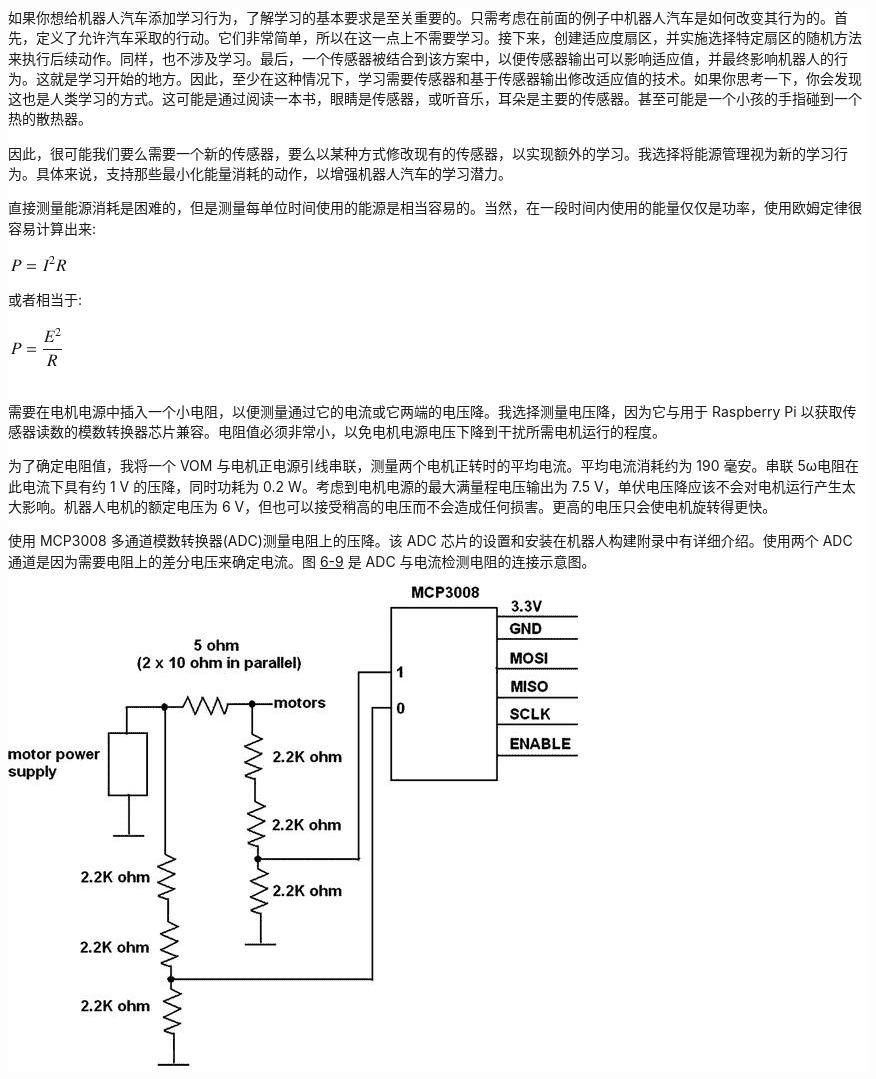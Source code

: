 如果你想给机器人汽车添加学习行为，了解学习的基本要求是至关重要的。只需考虑在前面的例子中机器人汽车是如何改变其行为的。首先，定义了允许汽车采取的行动。它们非常简单，所以在这一点上不需要学习。接下来，创建适应度扇区，并实施选择特定扇区的随机方法来执行后续动作。同样，也不涉及学习。最后，一个传感器被结合到该方案中，以便传感器输出可以影响适应值，并最终影响机器人的行为。这就是学习开始的地方。因此，至少在这种情况下，学习需要传感器和基于传感器输出修改适应值的技术。如果你思考一下，你会发现这也是人类学习的方式。这可能是通过阅读一本书，眼睛是传感器，或听音乐，耳朵是主要的传感器。甚至可能是一个小孩的手指碰到一个热的散热器。

因此，很可能我们要么需要一个新的传感器，要么以某种方式修改现有的传感器，以实现额外的学习。我选择将能源管理视为新的学习行为。具体来说，支持那些最小化能量消耗的动作，以增强机器人汽车的学习潜力。

直接测量能源消耗是困难的，但是测量每单位时间使用的能源是相当容易的。当然，在一段时间内使用的能量仅仅是功率，使用欧姆定律很容易计算出来:

![$$ P= I{}^2 R $$](img/A436848_1_En_6_Chapter_Equc.gif)

或者相当于:

![$$ P=\frac{E^2}{R} $$](img/A436848_1_En_6_Chapter_Equd.gif)

需要在电机电源中插入一个小电阻，以便测量通过它的电流或它两端的电压降。我选择测量电压降，因为它与用于 Raspberry Pi 以获取传感器读数的模数转换器芯片兼容。电阻值必须非常小，以免电机电源电压下降到干扰所需电机运行的程度。

为了确定电阻值，我将一个 VOM 与电机正电源引线串联，测量两个电机正转时的平均电流。平均电流消耗约为 190 毫安。串联 5ω电阻在此电流下具有约 1 V 的压降，同时功耗为 0.2 W。考虑到电机电源的最大满量程电压输出为 7.5 V，单伏电压降应该不会对电机运行产生太大影响。机器人电机的额定电压为 6 V，但也可以接受稍高的电压而不会造成任何损害。更高的电压只会使电机旋转得更快。

使用 MCP3008 多通道模数转换器(ADC)测量电阻上的压降。该 ADC 芯片的设置和安装在机器人构建附录中有详细介绍。使用两个 ADC 通道是因为需要电阻上的差分电压来确定电流。图 [6-9](#Fig9) 是 ADC 与电流检测电阻的连接示意图。

![A436848_1_En_6_Fig9_HTML.jpg](img/A436848_1_En_6_Fig9_HTML.jpg)
